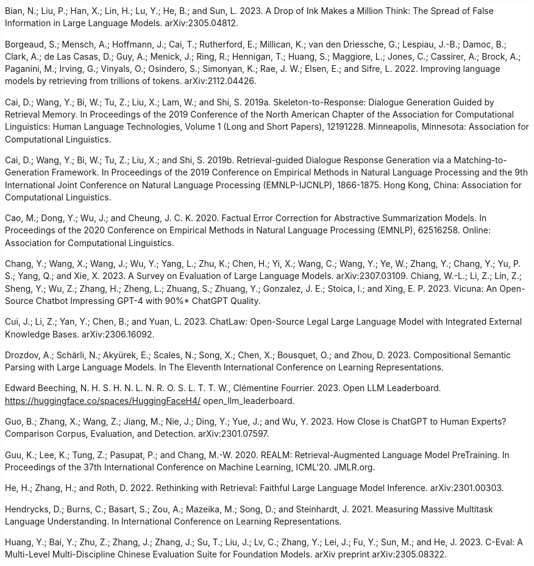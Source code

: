 Bian, N.; Liu, P.; Han, X.; Lin, H.; Lu, Y.; He, B.; and Sun, L. 2023. A Drop of Ink Makes a Million Think: The Spread of False Information in Large Language Models. arXiv:2305.04812.

Borgeaud, S.; Mensch, A.; Hoffmann, J.; Cai, T.; Rutherford, E.; Millican, K.; van den Driessche, G.; Lespiau, J.-B.; Damoc, B.; Clark, A.; de Las Casas, D.; Guy, A.; Menick, J.; Ring, R.; Hennigan, T.; Huang, S.; Maggiore, L.; Jones, C.; Cassirer, A.; Brock, A.; Paganini, M.; Irving, G.; Vinyals, O.; Osindero, S.; Simonyan, K.; Rae, J. W.; Elsen, E.; and Sifre, L. 2022. Improving language models by retrieving from trillions of tokens. arXiv:2112.04426.

Cai, D.; Wang, Y.; Bi, W.; Tu, Z.; Liu, X.; Lam, W.; and Shi, S. 2019a. Skeleton-to-Response: Dialogue Generation Guided by Retrieval Memory. In Proceedings of the 2019 Conference of the North American Chapter of the Association for Computational Linguistics: Human Language Technologies, Volume 1 (Long and Short Papers), 12191228. Minneapolis, Minnesota: Association for Computational Linguistics.

Cai, D.; Wang, Y.; Bi, W.; Tu, Z.; Liu, X.; and Shi, S. 2019b. Retrieval-guided Dialogue Response Generation via a Matching-to-Generation Framework. In Proceedings of the 2019 Conference on Empirical Methods in Natural Language Processing and the 9th International Joint Conference on Natural Language Processing (EMNLP-IJCNLP), 1866-1875. Hong Kong, China: Association for Computational Linguistics.

Cao, M.; Dong, Y.; Wu, J.; and Cheung, J. C. K. 2020. Factual Error Correction for Abstractive Summarization Models. In Proceedings of the 2020 Conference on Empirical Methods in Natural Language Processing (EMNLP), 62516258. Online: Association for Computational Linguistics.

Chang, Y.; Wang, X.; Wang, J.; Wu, Y.; Yang, L.; Zhu, K.; Chen, H.; Yi, X.; Wang, C.; Wang, Y.; Ye, W.; Zhang, Y.; Chang, Y.; Yu, P. S.; Yang, Q.; and Xie, X. 2023. A Survey on Evaluation of Large Language Models. arXiv:2307.03109.
Chiang, W.-L.; Li, Z.; Lin, Z.; Sheng, Y.; Wu, Z.; Zhang, H.; Zheng, L.; Zhuang, S.; Zhuang, Y.; Gonzalez, J. E.; Stoica, I.; and Xing, E. P. 2023. Vicuna: An Open-Source Chatbot Impressing GPT-4 with $90 \% *$ ChatGPT Quality.

Cui, J.; Li, Z.; Yan, Y.; Chen, B.; and Yuan, L. 2023. ChatLaw: Open-Source Legal Large Language Model with Integrated External Knowledge Bases. arXiv:2306.16092.

Drozdov, A.; Schärli, N.; Akyürek, E.; Scales, N.; Song, X.; Chen, X.; Bousquet, O.; and Zhou, D. 2023. Compositional Semantic Parsing with Large Language Models. In The Eleventh International Conference on Learning Representations.

Edward Beeching, N. H. S. H. N. L. N. R. O. S. L. T. T. W., Clémentine Fourrier. 2023. Open LLM Leaderboard. https://huggingface.co/spaces/HuggingFaceH4/ open_llm_leaderboard.

Guo, B.; Zhang, X.; Wang, Z.; Jiang, M.; Nie, J.; Ding, Y.; Yue, J.; and Wu, Y. 2023. How Close is ChatGPT to Human Experts? Comparison Corpus, Evaluation, and Detection. arXiv:2301.07597.

Guu, K.; Lee, K.; Tung, Z.; Pasupat, P.; and Chang, M.-W. 2020. REALM: Retrieval-Augmented Language Model PreTraining. In Proceedings of the 37th International Conference on Machine Learning, ICML'20. JMLR.org.

He, H.; Zhang, H.; and Roth, D. 2022. Rethinking with Retrieval: Faithful Large Language Model Inference. arXiv:2301.00303.

Hendrycks, D.; Burns, C.; Basart, S.; Zou, A.; Mazeika, M.; Song, D.; and Steinhardt, J. 2021. Measuring Massive Multitask Language Understanding. In International Conference on Learning Representations.

Huang, Y.; Bai, Y.; Zhu, Z.; Zhang, J.; Zhang, J.; Su, T.; Liu, J.; Lv, C.; Zhang, Y.; Lei, J.; Fu, Y.; Sun, M.; and He, J. 2023. C-Eval: A Multi-Level Multi-Discipline Chinese Evaluation Suite for Foundation Models. arXiv preprint arXiv:2305.08322.
